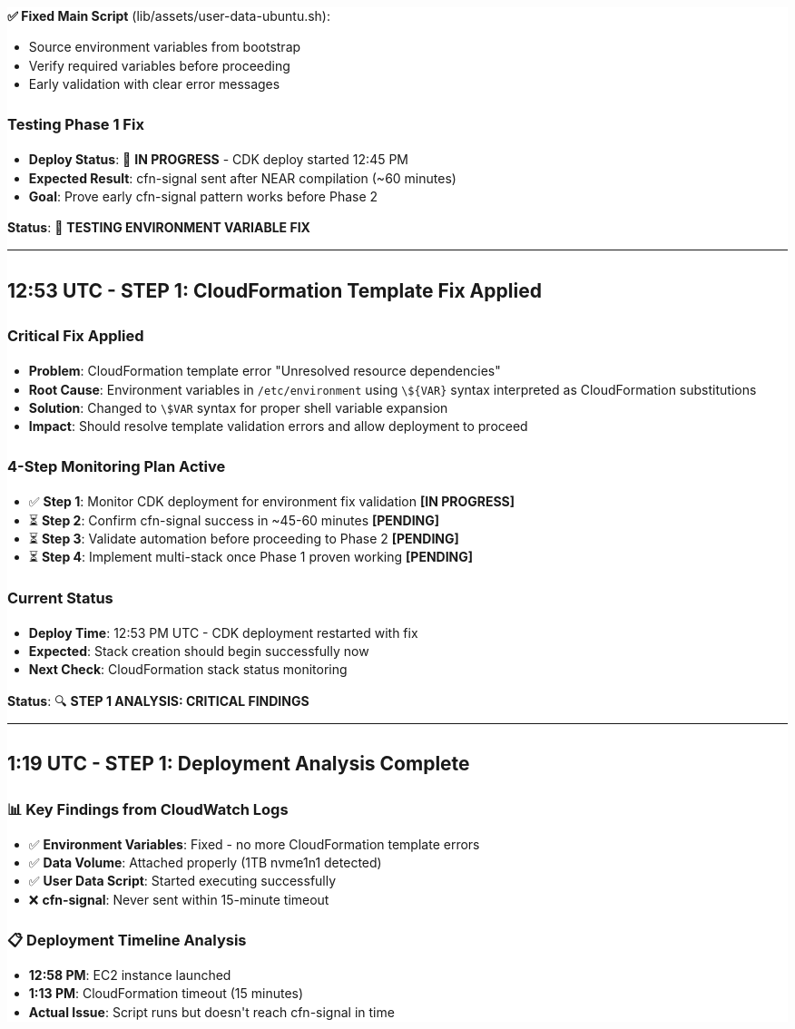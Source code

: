 **✅ Fixed Main Script** (lib/assets/user-data-ubuntu.sh):
- Source environment variables from bootstrap
- Verify required variables before proceeding
- Early validation with clear error messages

### **Testing Phase 1 Fix**
- **Deploy Status**: 🔄 **IN PROGRESS** - CDK deploy started 12:45 PM
- **Expected Result**: cfn-signal sent after NEAR compilation (~60 minutes)
- **Goal**: Prove early cfn-signal pattern works before Phase 2

**Status**: 🔄 **TESTING ENVIRONMENT VARIABLE FIX**

---

## **12:53 UTC - STEP 1: CloudFormation Template Fix Applied**

### **Critical Fix Applied**
- **Problem**: CloudFormation template error "Unresolved resource dependencies"
- **Root Cause**: Environment variables in `/etc/environment` using `\${VAR}` syntax interpreted as CloudFormation substitutions
- **Solution**: Changed to `\$VAR` syntax for proper shell variable expansion
- **Impact**: Should resolve template validation errors and allow deployment to proceed

### **4-Step Monitoring Plan Active**
- ✅ **Step 1**: Monitor CDK deployment for environment fix validation **[IN PROGRESS]**
- ⏳ **Step 2**: Confirm cfn-signal success in ~45-60 minutes **[PENDING]**
- ⏳ **Step 3**: Validate automation before proceeding to Phase 2 **[PENDING]**  
- ⏳ **Step 4**: Implement multi-stack once Phase 1 proven working **[PENDING]**

### **Current Status**
- **Deploy Time**: 12:53 PM UTC - CDK deployment restarted with fix
- **Expected**: Stack creation should begin successfully now
- **Next Check**: CloudFormation stack status monitoring

**Status**: 🔍 **STEP 1 ANALYSIS: CRITICAL FINDINGS**

---

## **1:19 UTC - STEP 1: Deployment Analysis Complete**

### **📊 Key Findings from CloudWatch Logs**
- ✅ **Environment Variables**: Fixed - no more CloudFormation template errors
- ✅ **Data Volume**: Attached properly (1TB nvme1n1 detected)
- ✅ **User Data Script**: Started executing successfully
- ❌ **cfn-signal**: Never sent within 15-minute timeout

### **📋 Deployment Timeline Analysis**
- **12:58 PM**: EC2 instance launched
- **1:13 PM**: CloudFormation timeout (15 minutes)
- **Actual Issue**: Script runs but doesn't reach cfn-signal in time
